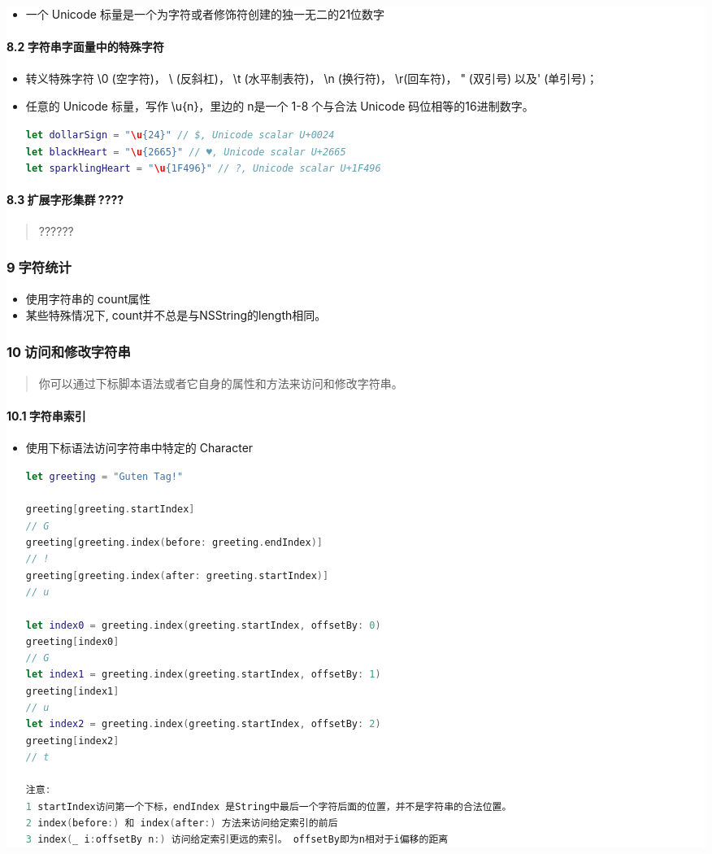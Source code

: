 + 一个 Unicode 标量是一个为字符或者修饰符创建的独一无二的21位数字

#### 8.2 字符串字面量中的特殊字符

- 转义特殊字符 \0 (空字符)， \\ (反斜杠)， \t (水平制表符)， \n (换行符)， \r(回车符)， \" (双引号) 以及\' (单引号)；

- 任意的 Unicode 标量，写作 \u{n}，里边的 n是一个 1-8 个与合法 Unicode 码位相等的16进制数字。

  ```swift
  let dollarSign = "\u{24}" // $, Unicode scalar U+0024
  let blackHeart = "\u{2665}" // ♥, Unicode scalar U+2665
  let sparklingHeart = "\u{1F496}" // ?, Unicode scalar U+1F496
  ```


#### 8.3 扩展字形集群 ????

> ??????



### 9 字符统计

+ 使用字符串的 count属性
+ 某些特殊情况下, count并不总是与NSString的length相同。



### 10 访问和修改字符串

>  你可以通过下标脚本语法或者它自身的属性和方法来访问和修改字符串。

#### 10.1 字符串索引

+ 使用下标语法访问字符串中特定的 Character

  ```swift
  let greeting = "Guten Tag!"
  
  greeting[greeting.startIndex]
  // G
  greeting[greeting.index(before: greeting.endIndex)]
  // !
  greeting[greeting.index(after: greeting.startIndex)]
  // u
  
  let index0 = greeting.index(greeting.startIndex, offsetBy: 0)
  greeting[index0]
  // G
  let index1 = greeting.index(greeting.startIndex, offsetBy: 1)
  greeting[index1]
  // u
  let index2 = greeting.index(greeting.startIndex, offsetBy: 2)
  greeting[index2]
  // t
  
  注意:
  1 startIndex访问第一个下标，endIndex 是String中最后一个字符后面的位置，并不是字符串的合法位置。
  2 index(before:) 和 index(after:) 方法来访问给定索引的前后
  3 index(_ i:offsetBy n:) 访问给定索引更远的索引。 offsetBy即为n相对于i偏移的距离
  ```
